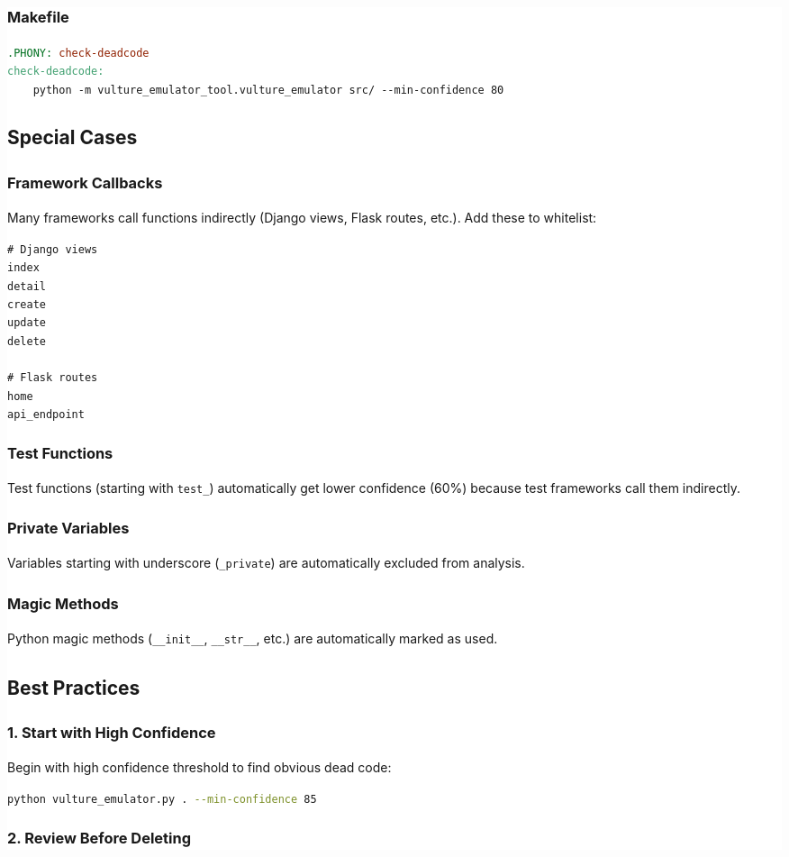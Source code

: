 ### Makefile

```makefile
.PHONY: check-deadcode
check-deadcode:
	python -m vulture_emulator_tool.vulture_emulator src/ --min-confidence 80
```

## Special Cases

### Framework Callbacks

Many frameworks call functions indirectly (Django views, Flask routes, etc.). Add these to whitelist:

```
# Django views
index
detail
create
update
delete

# Flask routes
home
api_endpoint
```

### Test Functions

Test functions (starting with `test_`) automatically get lower confidence (60%) because test frameworks call them indirectly.

### Private Variables

Variables starting with underscore (`_private`) are automatically excluded from analysis.

### Magic Methods

Python magic methods (`__init__`, `__str__`, etc.) are automatically marked as used.

## Best Practices

### 1. Start with High Confidence

Begin with high confidence threshold to find obvious dead code:

```bash
python vulture_emulator.py . --min-confidence 85
```

### 2. Review Before Deleting
